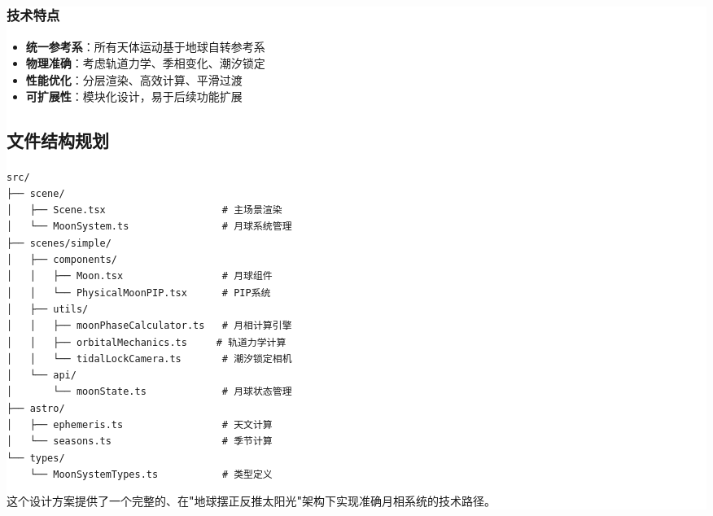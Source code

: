 ### 技术特点
- **统一参考系**：所有天体运动基于地球自转参考系
- **物理准确**：考虑轨道力学、季相变化、潮汐锁定
- **性能优化**：分层渲染、高效计算、平滑过渡
- **可扩展性**：模块化设计，易于后续功能扩展

## 文件结构规划

```
src/
├── scene/
│   ├── Scene.tsx                    # 主场景渲染
│   └── MoonSystem.ts                # 月球系统管理
├── scenes/simple/
│   ├── components/
│   │   ├── Moon.tsx                 # 月球组件
│   │   └── PhysicalMoonPIP.tsx      # PIP系统
│   ├── utils/
│   │   ├── moonPhaseCalculator.ts   # 月相计算引擎
│   │   ├── orbitalMechanics.ts     # 轨道力学计算
│   │   └── tidalLockCamera.ts       # 潮汐锁定相机
│   └── api/
│       └── moonState.ts             # 月球状态管理
├── astro/
│   ├── ephemeris.ts                 # 天文计算
│   └── seasons.ts                   # 季节计算
└── types/
    └── MoonSystemTypes.ts           # 类型定义
```

这个设计方案提供了一个完整的、在"地球摆正反推太阳光"架构下实现准确月相系统的技术路径。